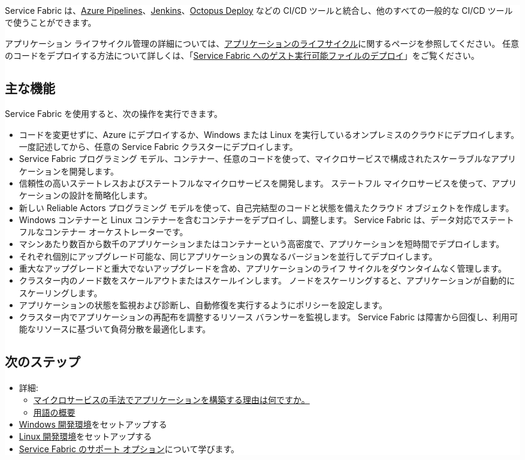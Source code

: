 Service Fabric は、[Azure Pipelines](https://www.visualstudio.com/team-services/)、[Jenkins](https://jenkins.io/index.html)、[Octopus Deploy](https://octopus.com/) などの CI/CD ツールと統合し、他のすべての一般的な CI/CD ツールで使うことができます。

アプリケーション ライフサイクル管理の詳細については、[アプリケーションのライフサイクル](service-fabric-application-lifecycle.md)に関するページを参照してください。 任意のコードをデプロイする方法について詳しくは、「[Service Fabric へのゲスト実行可能ファイルのデプロイ](service-fabric-deploy-existing-app.md)」をご覧ください。

## <a name="key-capabilities"></a>主な機能

Service Fabric を使用すると、次の操作を実行できます。

* コードを変更せずに、Azure にデプロイするか、Windows または Linux を実行しているオンプレミスのクラウドにデプロイします。 一度記述してから、任意の Service Fabric クラスターにデプロイします。
* Service Fabric プログラミング モデル、コンテナー、任意のコードを使って、マイクロサービスで構成されたスケーラブルなアプリケーションを開発します。
* 信頼性の高いステートレスおよびステートフルなマイクロサービスを開発します。 ステートフル マイクロサービスを使って、アプリケーションの設計を簡略化します。 
* 新しい Reliable Actors プログラミング モデルを使って、自己完結型のコードと状態を備えたクラウド オブジェクトを作成します。
* Windows コンテナーと Linux コンテナーを含むコンテナーをデプロイし、調整します。 Service Fabric は、データ対応でステートフルなコンテナー オーケストレーターです。
* マシンあたり数百から数千のアプリケーションまたはコンテナーという高密度で、アプリケーションを短時間でデプロイします。
* それぞれ個別にアップグレード可能な、同じアプリケーションの異なるバージョンを並行してデプロイします。
* 重大なアップグレードと重大でないアップグレードを含め、アプリケーションのライフ サイクルをダウンタイムなく管理します。
* クラスター内のノード数をスケールアウトまたはスケールインします。 ノードをスケーリングすると、アプリケーションが自動的にスケーリングします。
* アプリケーションの状態を監視および診断し、自動修復を実行するようにポリシーを設定します。
* クラスター内でアプリケーションの再配布を調整するリソース バランサーを監視します。 Service Fabric は障害から回復し、利用可能なリソースに基づいて負荷分散を最適化します。


## <a name="next-steps"></a>次のステップ

* 詳細:
  * [マイクロサービスの手法でアプリケーションを構築する理由は何ですか。](service-fabric-overview-microservices.md)
  * [用語の概要](service-fabric-technical-overview.md)
* [Windows 開発環境](service-fabric-get-started.md)をセットアップする  
* [Linux 開発環境](service-fabric-get-started-linux.md)をセットアップする
* [Service Fabric のサポート オプション](service-fabric-support.md)について学びます。

[Image1]: media/service-fabric-overview/Service-Fabric-Overview.png

